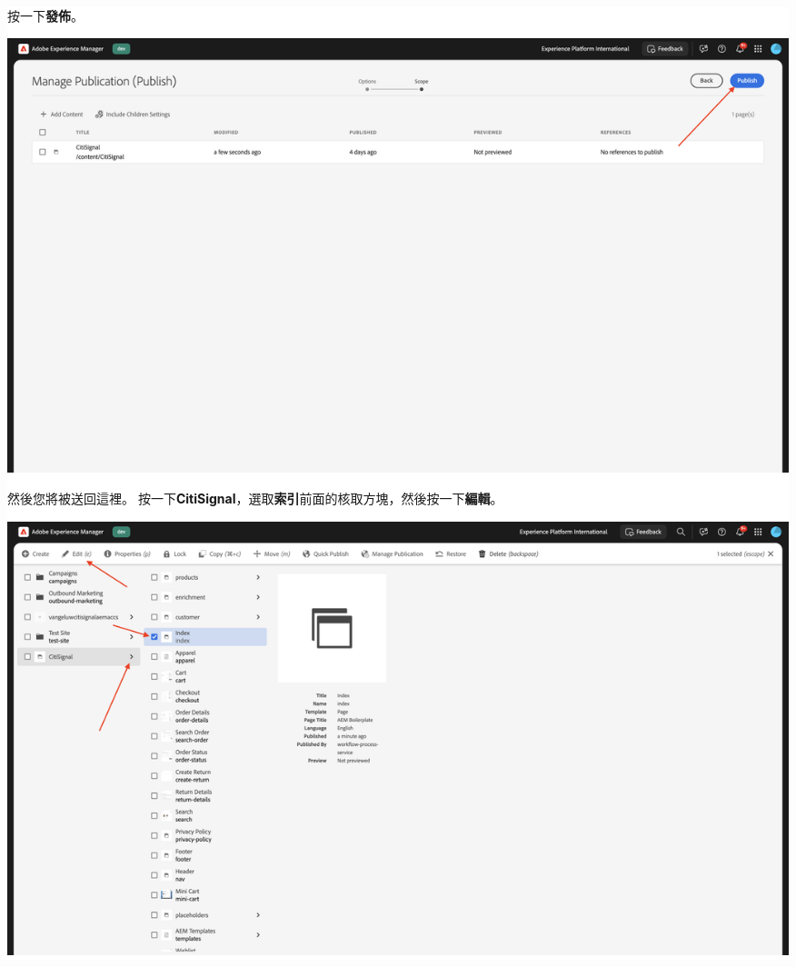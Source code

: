 按一下&#x200B;**發佈**。

![AEMCS](./images/aemcssetup43.png)

然後您將被送回這裡。 按一下&#x200B;**CitiSignal**，選取&#x200B;**索引**&#x200B;前面的核取方塊，然後按一下&#x200B;**編輯**。

![AEMCS](./images/aemcssetup44.png)

